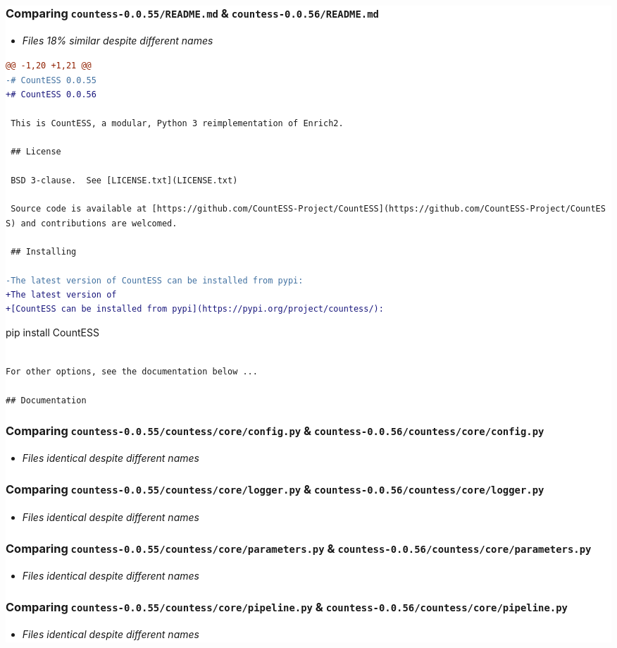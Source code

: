 ### Comparing `countess-0.0.55/README.md` & `countess-0.0.56/README.md`

 * *Files 18% similar despite different names*

```diff
@@ -1,20 +1,21 @@
-# CountESS 0.0.55
+# CountESS 0.0.56
 
 This is CountESS, a modular, Python 3 reimplementation of Enrich2.
 
 ## License
 
 BSD 3-clause.  See [LICENSE.txt](LICENSE.txt)
 
 Source code is available at [https://github.com/CountESS-Project/CountESS](https://github.com/CountESS-Project/CountESS) and contributions are welcomed.
 
 ## Installing
 
-The latest version of CountESS can be installed from pypi:
+The latest version of
+[CountESS can be installed from pypi](https://pypi.org/project/countess/):
 ```
 pip install CountESS
 ```
 
 For other options, see the documentation below ...
 
 ## Documentation
```

### Comparing `countess-0.0.55/countess/core/config.py` & `countess-0.0.56/countess/core/config.py`

 * *Files identical despite different names*

### Comparing `countess-0.0.55/countess/core/logger.py` & `countess-0.0.56/countess/core/logger.py`

 * *Files identical despite different names*

### Comparing `countess-0.0.55/countess/core/parameters.py` & `countess-0.0.56/countess/core/parameters.py`

 * *Files identical despite different names*

### Comparing `countess-0.0.55/countess/core/pipeline.py` & `countess-0.0.56/countess/core/pipeline.py`

 * *Files identical despite different names*
